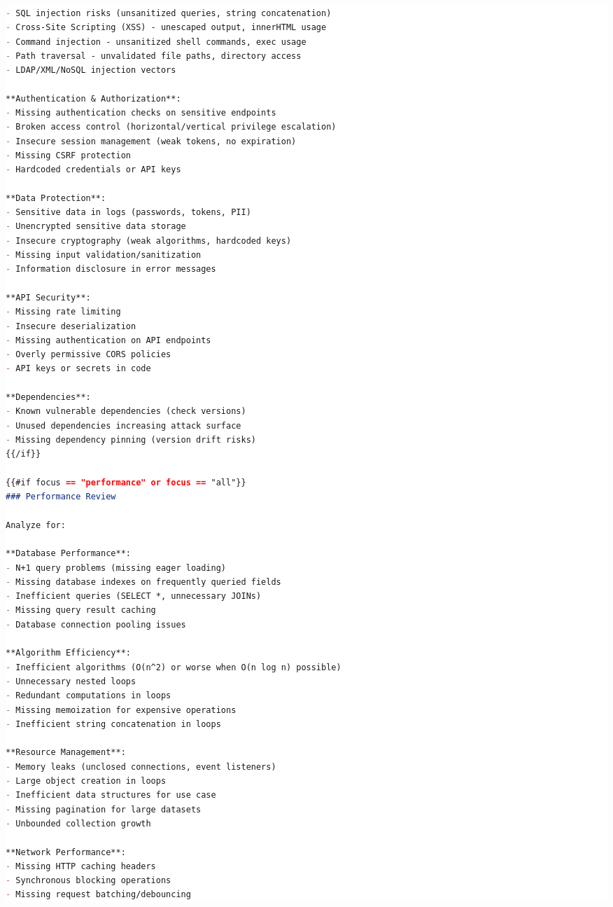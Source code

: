 ```markdown
- SQL injection risks (unsanitized queries, string concatenation)
- Cross-Site Scripting (XSS) - unescaped output, innerHTML usage
- Command injection - unsanitized shell commands, exec usage
- Path traversal - unvalidated file paths, directory access
- LDAP/XML/NoSQL injection vectors

**Authentication & Authorization**:
- Missing authentication checks on sensitive endpoints
- Broken access control (horizontal/vertical privilege escalation)
- Insecure session management (weak tokens, no expiration)
- Missing CSRF protection
- Hardcoded credentials or API keys

**Data Protection**:
- Sensitive data in logs (passwords, tokens, PII)
- Unencrypted sensitive data storage
- Insecure cryptography (weak algorithms, hardcoded keys)
- Missing input validation/sanitization
- Information disclosure in error messages

**API Security**:
- Missing rate limiting
- Insecure deserialization
- Missing authentication on API endpoints
- Overly permissive CORS policies
- API keys or secrets in code

**Dependencies**:
- Known vulnerable dependencies (check versions)
- Unused dependencies increasing attack surface
- Missing dependency pinning (version drift risks)
{{/if}}

{{#if focus == "performance" or focus == "all"}}
### Performance Review

Analyze for:

**Database Performance**:
- N+1 query problems (missing eager loading)
- Missing database indexes on frequently queried fields
- Inefficient queries (SELECT *, unnecessary JOINs)
- Missing query result caching
- Database connection pooling issues

**Algorithm Efficiency**:
- Inefficient algorithms (O(n^2) or worse when O(n log n) possible)
- Unnecessary nested loops
- Redundant computations in loops
- Missing memoization for expensive operations
- Inefficient string concatenation in loops

**Resource Management**:
- Memory leaks (unclosed connections, event listeners)
- Large object creation in loops
- Inefficient data structures for use case
- Missing pagination for large datasets
- Unbounded collection growth

**Network Performance**:
- Missing HTTP caching headers
- Synchronous blocking operations
- Missing request batching/debouncing
```